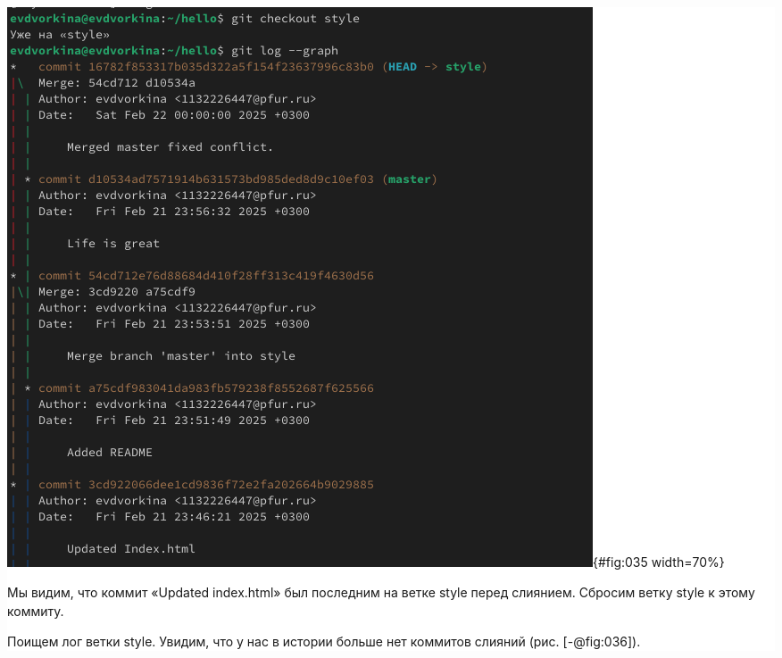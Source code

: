 ![Поиск коммита перед слиянием](image/35.PNG){#fig:035 width=70%}

Мы видим, что коммит «Updated index.html» был последним на ветке style перед слиянием. Сбросим ветку style к этому коммиту.

Поищем лог ветки style. Увидим, что у нас в истории больше нет коммитов слияний (рис. [-@fig:036]).
